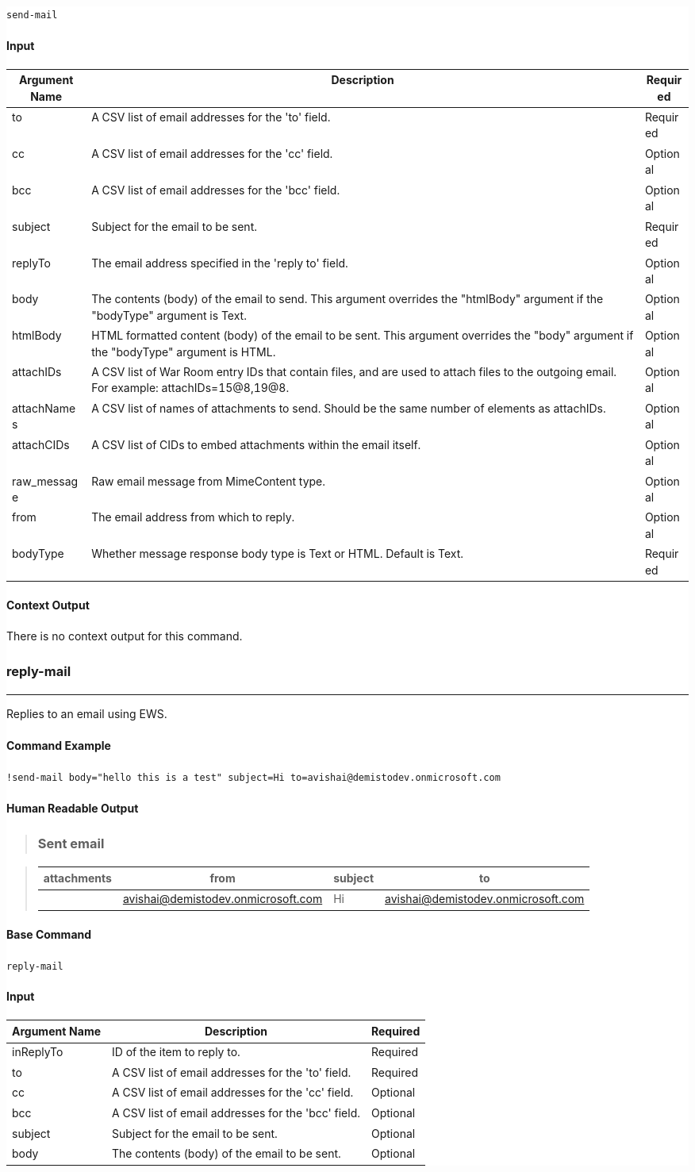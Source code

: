`send-mail`

#### Input

| **Argument Name** | **Description** | **Required** |
| --- | --- | --- |
| to | A CSV list of email addresses for the 'to' field. | Required | 
| cc | A CSV list of email addresses for the 'cc' field. | Optional | 
| bcc | A CSV list of email addresses for the 'bcc' field. | Optional | 
| subject | Subject for the email to be sent. | Required | 
| replyTo | The email address specified in the 'reply to' field. | Optional | 
| body | The contents (body) of the email to send. This argument overrides the "htmlBody" argument if the "bodyType" argument is Text. | Optional | 
| htmlBody | HTML formatted content (body) of the email to be sent. This argument overrides the "body" argument if the "bodyType" argument is HTML. | Optional | 
| attachIDs | A CSV list of War Room entry IDs that contain files, and are used to attach files to the outgoing email. For example: attachIDs=15@8,19@8. | Optional | 
| attachNames | A CSV list of names of attachments to send. Should be the same number of elements as attachIDs. | Optional | 
| attachCIDs | A CSV list of CIDs to embed attachments within the email itself. | Optional | 
| raw_message | Raw email message from MimeContent type. | Optional | 
| from | The email address from which to reply. | Optional | 
| bodyType | Whether message response body type is Text or HTML. Default is Text. | Required | 


#### Context Output

There is no context output for this command.

### reply-mail

***
Replies to an email using EWS.

#### Command Example

```!send-mail body="hello this is a test" subject=Hi to=avishai@demistodev.onmicrosoft.com```

#### Human Readable Output

>### Sent email

>|attachments|from|subject|to|
>|---|---|---|---|
>|  | avishai@demistodev.onmicrosoft.com | Hi | avishai@demistodev.onmicrosoft.com |


#### Base Command

`reply-mail`

#### Input

| **Argument Name** | **Description** | **Required** |
| --- | --- | --- |
| inReplyTo | ID of the item to reply to. | Required | 
| to | A CSV list of email addresses for the 'to' field. | Required | 
| cc | A CSV list of email addresses for the 'cc' field. | Optional | 
| bcc | A CSV list of email addresses for the 'bcc' field. | Optional | 
| subject | Subject for the email to be sent. | Optional | 
| body | The contents (body) of the email to be sent. | Optional | 
```